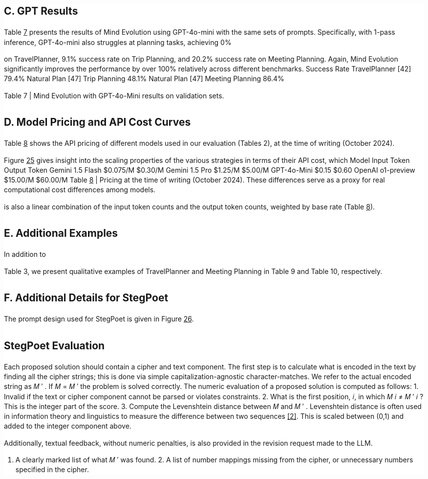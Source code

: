 ## C. GPT Results

Table [7](#) presents the results of Mind Evolution using GPT-4o-mini with the same sets of prompts. Specifically, with 1-pass inference, GPT-4o-mini also struggles at planning tasks, achieving 0%

on TravelPlanner, 9.1% success rate on Trip Planning, and 20.2% success rate on Meeting Planning. Again, Mind Evolution significantly improves the performance by over 100% relatively across different benchmarks. Success Rate TravelPlanner [42] 79.4% Natural Plan [47] Trip Planning 48.1% Natural Plan [47] Meeting Planning 86.4%

Table 7 | Mind Evolution with GPT-4o-Mini results on validation sets.

## D. Model Pricing and API Cost Curves

Table [8](#) shows the API pricing of different models used in our evaluation (Tables 2), at the time of writing (October 2024).

Figure [25](#fig_2) gives insight into the scaling properties of the various strategies in terms of their API cost, which Model Input Token Output Token Gemini 1.5 Flash $0.075/M $0.30/M Gemini 1.5 Pro $1.25/M $5.00/M GPT-4o-Mini $0.15 $0.60 OpenAI o1-preview $15.00/M $60.00/M Table [8](#) | Pricing at the time of writing (October 2024). These differences serve as a proxy for real computational cost differences among models.

is also a linear combination of the input token counts and the output token counts, weighted by base rate (Table [8](#)).

## E. Additional Examples

In addition to

Table 3, we present qualitative examples of TravelPlanner and Meeting Planning in Table 9 and Table 10, respectively.

## F. Additional Details for StegPoet

The prompt design used for StegPoet is given in Figure [26](#fig_2).

## StegPoet Evaluation

Each proposed solution should contain a cipher and text component. The first step is to calculate what is encoded in the text by finding all the cipher strings; this is done via simple capitalization-agnostic character-matches. We refer to the actual encoded string as 𝑀 ′ . If 𝑀 = 𝑀 ′ the problem is solved correctly. The numeric evaluation of a proposed solution is computed as follows: 1. Invalid if the text or cipher component cannot be parsed or violates constraints. 2. What is the first position, 𝑖, in which 𝑀 𝑖 ≠ 𝑀 ′ 𝑖 ? This is the integer part of the score. 3. Compute the Levenshtein distance between 𝑀 and 𝑀 ′ . Levenshtein distance is often used in information theory and linguistics to measure the difference between two sequences [[2]](#b1). This is scaled between (0,1) and added to the integer component above.

Additionally, textual feedback, without numeric penalties, is also provided in the revision request made to the LLM.

1. A clearly marked list of what 𝑀 ′ was found. 2. A list of number mappings missing from the cipher, or unnecessary numbers specified in the cipher.

